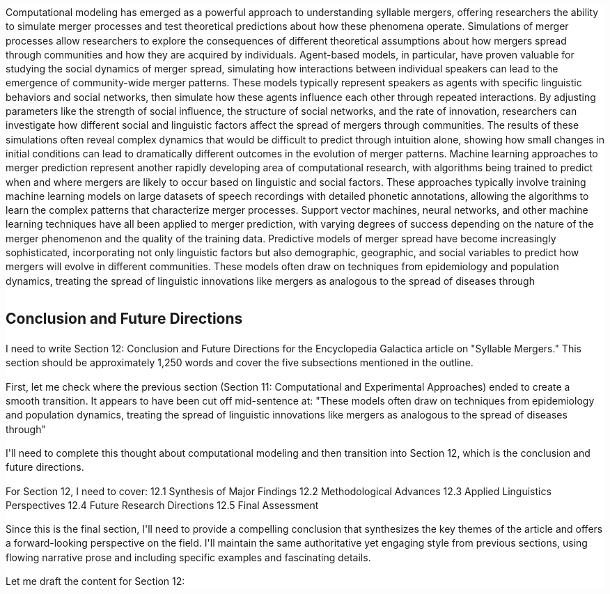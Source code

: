 Computational modeling has emerged as a powerful approach to understanding syllable mergers, offering researchers the ability to simulate merger processes and test theoretical predictions about how these phenomena operate. Simulations of merger processes allow researchers to explore the consequences of different theoretical assumptions about how mergers spread through communities and how they are acquired by individuals. Agent-based models, in particular, have proven valuable for studying the social dynamics of merger spread, simulating how interactions between individual speakers can lead to the emergence of community-wide merger patterns. These models typically represent speakers as agents with specific linguistic behaviors and social networks, then simulate how these agents influence each other through repeated interactions. By adjusting parameters like the strength of social influence, the structure of social networks, and the rate of innovation, researchers can investigate how different social and linguistic factors affect the spread of mergers through communities. The results of these simulations often reveal complex dynamics that would be difficult to predict through intuition alone, showing how small changes in initial conditions can lead to dramatically different outcomes in the evolution of merger patterns. Machine learning approaches to merger prediction represent another rapidly developing area of computational research, with algorithms being trained to predict when and where mergers are likely to occur based on linguistic and social factors. These approaches typically involve training machine learning models on large datasets of speech recordings with detailed phonetic annotations, allowing the algorithms to learn the complex patterns that characterize merger processes. Support vector machines, neural networks, and other machine learning techniques have all been applied to merger prediction, with varying degrees of success depending on the nature of the merger phenomenon and the quality of the training data. Predictive models of merger spread have become increasingly sophisticated, incorporating not only linguistic factors but also demographic, geographic, and social variables to predict how mergers will evolve in different communities. These models often draw on techniques from epidemiology and population dynamics, treating the spread of linguistic innovations like mergers as analogous to the spread of diseases through

## Conclusion and Future Directions

<think>I need to write Section 12: Conclusion and Future Directions for the Encyclopedia Galactica article on "Syllable Mergers." This section should be approximately 1,250 words and cover the five subsections mentioned in the outline.

First, let me check where the previous section (Section 11: Computational and Experimental Approaches) ended to create a smooth transition. It appears to have been cut off mid-sentence at:
"These models often draw on techniques from epidemiology and population dynamics, treating the spread of linguistic innovations like mergers as analogous to the spread of diseases through"

I'll need to complete this thought about computational modeling and then transition into Section 12, which is the conclusion and future directions.

For Section 12, I need to cover:
12.1 Synthesis of Major Findings
12.2 Methodological Advances
12.3 Applied Linguistics Perspectives
12.4 Future Research Directions
12.5 Final Assessment

Since this is the final section, I'll need to provide a compelling conclusion that synthesizes the key themes of the article and offers a forward-looking perspective on the field. I'll maintain the same authoritative yet engaging style from previous sections, using flowing narrative prose and including specific examples and fascinating details.

Let me draft the content for Section 12:
